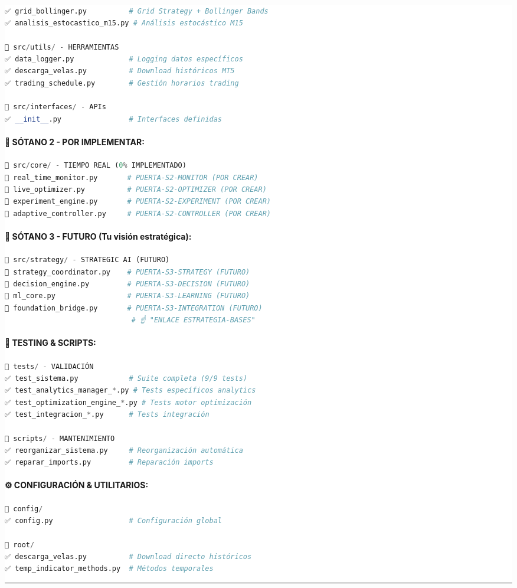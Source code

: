```python
✅ grid_bollinger.py          # Grid Strategy + Bollinger Bands
✅ analisis_estocastico_m15.py # Análisis estocástico M15

📁 src/utils/ - HERRAMIENTAS
✅ data_logger.py             # Logging datos específicos
✅ descarga_velas.py          # Download históricos MT5
✅ trading_schedule.py        # Gestión horarios trading

📁 src/interfaces/ - APIs
✅ __init__.py                # Interfaces definidas
```

#### **🚧 SÓTANO 2 - POR IMPLEMENTAR:**
```python
📁 src/core/ - TIEMPO REAL (0% IMPLEMENTADO)
🚧 real_time_monitor.py       # PUERTA-S2-MONITOR (POR CREAR)
🚧 live_optimizer.py          # PUERTA-S2-OPTIMIZER (POR CREAR)  
🚧 experiment_engine.py       # PUERTA-S2-EXPERIMENT (POR CREAR)
🚧 adaptive_controller.py     # PUERTA-S2-CONTROLLER (POR CREAR)
```

#### **🔮 SÓTANO 3 - FUTURO (Tu visión estratégica):**
```python
📁 src/strategy/ - STRATEGIC AI (FUTURO)
🔮 strategy_coordinator.py    # PUERTA-S3-STRATEGY (FUTURO)
🔮 decision_engine.py         # PUERTA-S3-DECISION (FUTURO)
🔮 ml_core.py                 # PUERTA-S3-LEARNING (FUTURO)  
🔮 foundation_bridge.py       # PUERTA-S3-INTEGRATION (FUTURO)
                              # ☝️ "ENLACE ESTRATEGIA-BASES"
```

#### **🧪 TESTING & SCRIPTS:**
```python
📁 tests/ - VALIDACIÓN
✅ test_sistema.py            # Suite completa (9/9 tests)
✅ test_analytics_manager_*.py # Tests específicos analytics
✅ test_optimization_engine_*.py # Tests motor optimización
✅ test_integracion_*.py      # Tests integración

📁 scripts/ - MANTENIMIENTO  
✅ reorganizar_sistema.py     # Reorganización automática
✅ reparar_imports.py         # Reparación imports
```

#### **⚙️ CONFIGURACIÓN & UTILITARIOS:**
```python
📁 config/
✅ config.py                  # Configuración global

📁 root/
✅ descarga_velas.py          # Download directo históricos
✅ temp_indicator_methods.py  # Métodos temporales
```

---